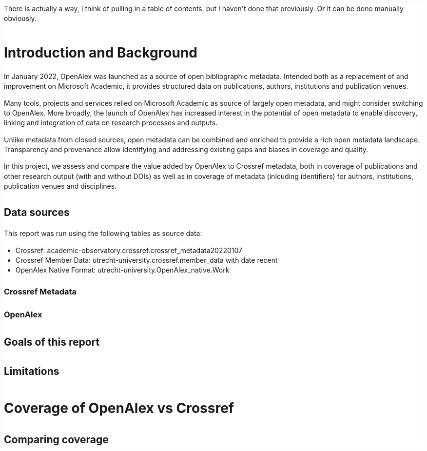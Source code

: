 There is actually a way, I think of pulling in a table of contents, but I haven't done that previously. Or it can
be done manually obviously.

# Introduction and Background

In January 2022, OpenAlex was launched as a source of open bibliographic metadata. Intended both as a replacement of 
and improvement on Microsoft Academic, it provides structured data on publications, authors, institutions and 
publication venues.

Many tools, projects and services relied on Microsoft Academic as source of largely open metadata, and might consider 
switching to OpenAlex. More broadly, the launch of OpenAlex has increased interest in the potential of open metadata 
to enable discovery, linking and integration of data on research processes and outputs.

Unlike metadata from closed sources, open metadata can be combined and enriched to provide a rich open metadata 
landscape. Transparency and provenance allow identifying and addressing existing gaps and biases in coverage and 
quality. 

In this project, we assess and compare the value added by OpenAlex to Crossref metadata, both in coverage of publications and other research output 
(with and without DOIs) as well as in coverage of metadata (inlcuding identifiers) for authors, institutions, publication venues 
and disciplines. 


## Data sources

This report was run using the following tables as source data:

* Crossref: academic-observatory.crossref.crossref_metadata20220107
* Crossref Member Data: utrecht-university.crossref.member_data with date recent
* OpenAlex Native Format: utrecht-university.OpenAlex_native.Work

### Crossref Metadata

### OpenAlex

## Goals of this report

## Limitations

# Coverage of OpenAlex vs Crossref

## Comparing coverage
